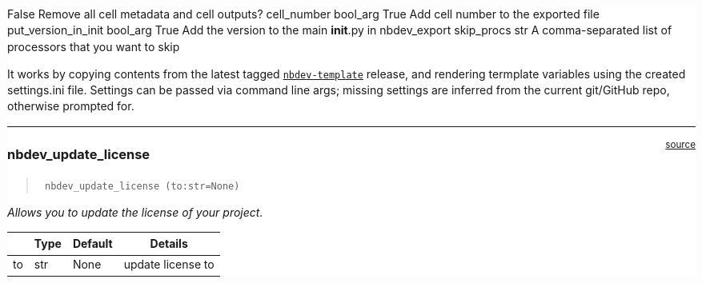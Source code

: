 <td>False</td>
<td>Remove all cell metadata and cell outputs?</td>
</tr>
<tr class="odd">
<td>cell_number</td>
<td>bool_arg</td>
<td>True</td>
<td>Add cell number to the exported file</td>
</tr>
<tr class="even">
<td>put_version_in_init</td>
<td>bool_arg</td>
<td>True</td>
<td>Add the version to the main <strong>init</strong>.py in
nbdev_export</td>
</tr>
<tr class="odd">
<td>skip_procs</td>
<td>str</td>
<td></td>
<td>A comma-separated list of processors that you want to skip</td>
</tr>
</tbody>
</table>

It works by copying contents from the latest tagged
[`nbdev-template`](https://github.com/fastai/nbdev-template) release,
and rendering termplate variables using the created settings.ini file.
Settings can be passed via command line args; missing settings are
inferred from the current git/GitHub repo, otherwise prompted for.

------------------------------------------------------------------------

<a href="https://github.com/fastai/nbdev/blob/master/nbdev/cli.py#L136"
target="_blank" style="float:right; font-size:smaller">source</a>

### nbdev_update_license

>      nbdev_update_license (to:str=None)

*Allows you to update the license of your project.*

<table>
<thead>
<tr class="header">
<th></th>
<th><strong>Type</strong></th>
<th><strong>Default</strong></th>
<th><strong>Details</strong></th>
</tr>
</thead>
<tbody>
<tr class="odd">
<td>to</td>
<td>str</td>
<td>None</td>
<td>update license to</td>
</tr>
</tbody>
</table>
